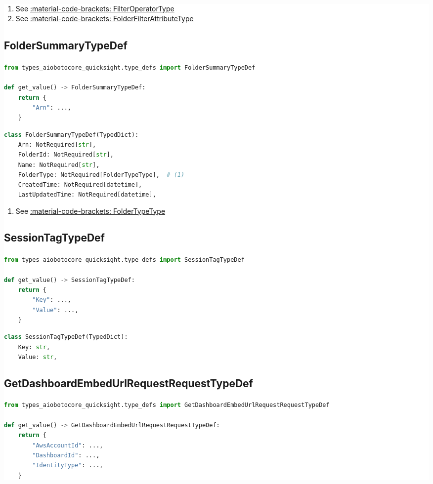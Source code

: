 1. See [:material-code-brackets: FilterOperatorType](./literals.md#filteroperatortype) 
2. See [:material-code-brackets: FolderFilterAttributeType](./literals.md#folderfilterattributetype) 
## FolderSummaryTypeDef

```python title="Usage Example"
from types_aiobotocore_quicksight.type_defs import FolderSummaryTypeDef

def get_value() -> FolderSummaryTypeDef:
    return {
        "Arn": ...,
    }
```

```python title="Definition"
class FolderSummaryTypeDef(TypedDict):
    Arn: NotRequired[str],
    FolderId: NotRequired[str],
    Name: NotRequired[str],
    FolderType: NotRequired[FolderTypeType],  # (1)
    CreatedTime: NotRequired[datetime],
    LastUpdatedTime: NotRequired[datetime],
```

1. See [:material-code-brackets: FolderTypeType](./literals.md#foldertypetype) 
## SessionTagTypeDef

```python title="Usage Example"
from types_aiobotocore_quicksight.type_defs import SessionTagTypeDef

def get_value() -> SessionTagTypeDef:
    return {
        "Key": ...,
        "Value": ...,
    }
```

```python title="Definition"
class SessionTagTypeDef(TypedDict):
    Key: str,
    Value: str,
```

## GetDashboardEmbedUrlRequestRequestTypeDef

```python title="Usage Example"
from types_aiobotocore_quicksight.type_defs import GetDashboardEmbedUrlRequestRequestTypeDef

def get_value() -> GetDashboardEmbedUrlRequestRequestTypeDef:
    return {
        "AwsAccountId": ...,
        "DashboardId": ...,
        "IdentityType": ...,
    }
```
